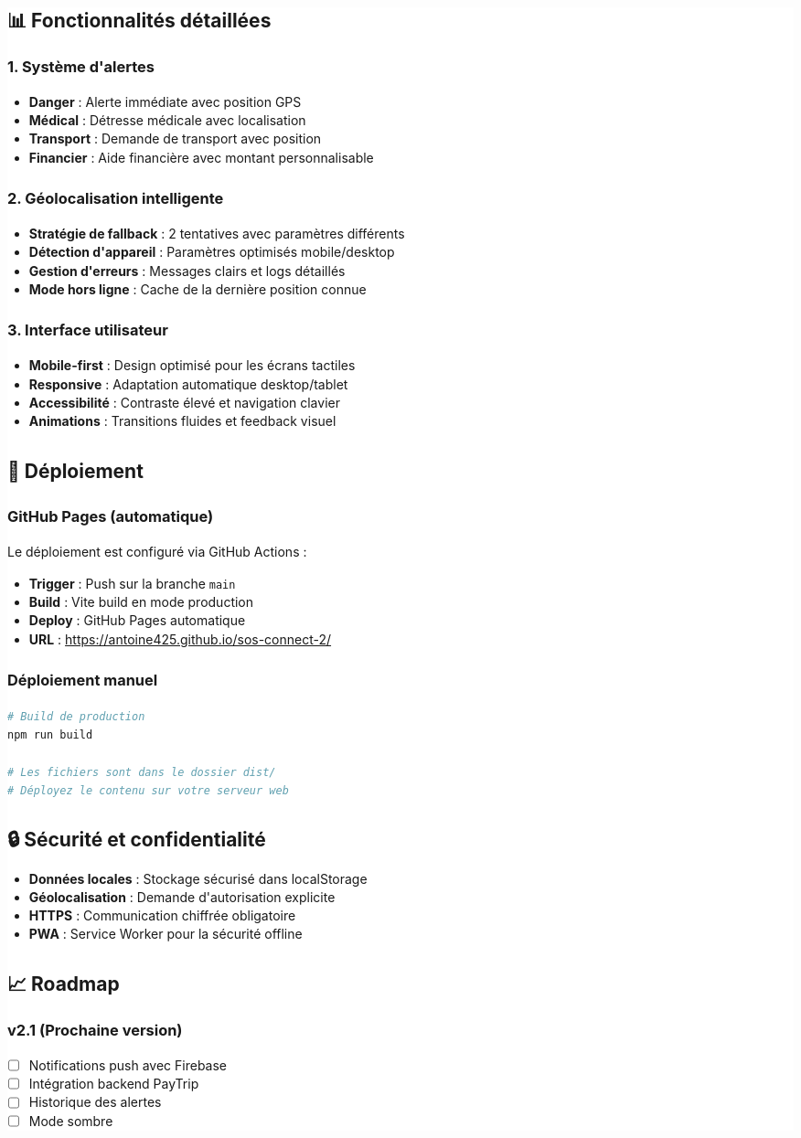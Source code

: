 ## 📊 **Fonctionnalités détaillées**

### **1. Système d'alertes**
- **Danger** : Alerte immédiate avec position GPS
- **Médical** : Détresse médicale avec localisation
- **Transport** : Demande de transport avec position
- **Financier** : Aide financière avec montant personnalisable

### **2. Géolocalisation intelligente**
- **Stratégie de fallback** : 2 tentatives avec paramètres différents
- **Détection d'appareil** : Paramètres optimisés mobile/desktop
- **Gestion d'erreurs** : Messages clairs et logs détaillés
- **Mode hors ligne** : Cache de la dernière position connue

### **3. Interface utilisateur**
- **Mobile-first** : Design optimisé pour les écrans tactiles
- **Responsive** : Adaptation automatique desktop/tablet
- **Accessibilité** : Contraste élevé et navigation clavier
- **Animations** : Transitions fluides et feedback visuel

## 🚀 **Déploiement**

### **GitHub Pages (automatique)**
Le déploiement est configuré via GitHub Actions :
- **Trigger** : Push sur la branche `main`
- **Build** : Vite build en mode production
- **Deploy** : GitHub Pages automatique
- **URL** : https://antoine425.github.io/sos-connect-2/

### **Déploiement manuel**
```bash
# Build de production
npm run build

# Les fichiers sont dans le dossier dist/
# Déployez le contenu sur votre serveur web
```

## 🔒 **Sécurité et confidentialité**

- **Données locales** : Stockage sécurisé dans localStorage
- **Géolocalisation** : Demande d'autorisation explicite
- **HTTPS** : Communication chiffrée obligatoire
- **PWA** : Service Worker pour la sécurité offline

## 📈 **Roadmap**

### **v2.1** (Prochaine version)
- [ ] Notifications push avec Firebase
- [ ] Intégration backend PayTrip
- [ ] Historique des alertes
- [ ] Mode sombre
